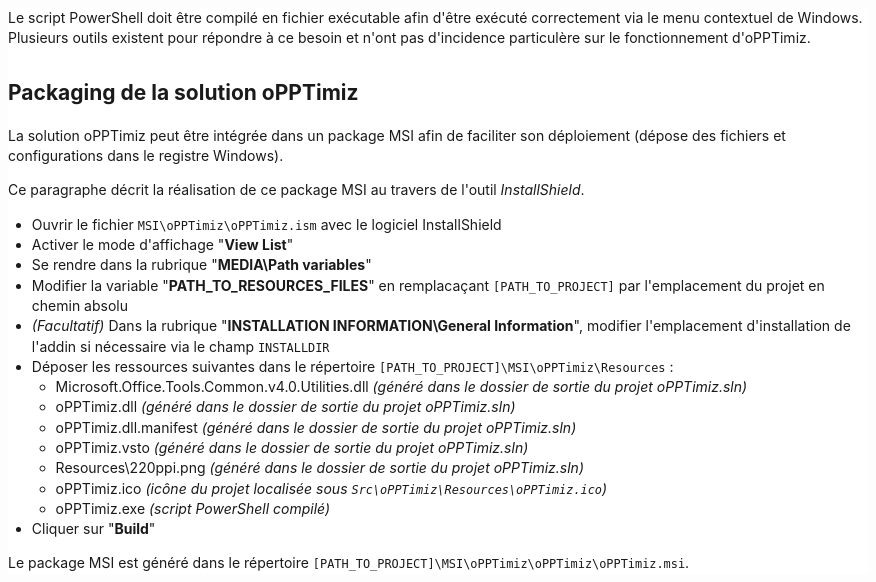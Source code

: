Le script PowerShell doit être compilé en fichier exécutable afin d'être exécuté correctement via le menu contextuel de Windows. 
Plusieurs outils existent pour répondre à ce besoin et n'ont pas d'incidence particulère sur le fonctionnement d'oPPTimiz.

## Packaging de la solution oPPTimiz

La solution oPPTimiz peut être intégrée dans un package MSI afin de faciliter son déploiement (dépose des fichiers et configurations dans le registre Windows).

Ce paragraphe décrit la réalisation de ce package MSI au travers de l'outil *InstallShield*.

- Ouvrir le fichier `MSI\oPPTimiz\oPPTimiz.ism` avec le logiciel InstallShield
- Activer le mode d'affichage "**View List**"
- Se rendre dans la rubrique "**MEDIA\Path variables**"
- Modifier la variable "**PATH_TO_RESOURCES_FILES**" en remplacaçant `[PATH_TO_PROJECT]` par l'emplacement du projet en chemin absolu
- *(Facultatif)* Dans la rubrique "**INSTALLATION INFORMATION\General Information**", modifier l'emplacement d'installation de l'addin si nécessaire via le champ `INSTALLDIR`
- Déposer les ressources suivantes dans le répertoire `[PATH_TO_PROJECT]\MSI\oPPTimiz\Resources` :
  - Microsoft.Office.Tools.Common.v4.0.Utilities.dll *(généré dans le dossier de sortie du projet oPPTimiz.sln)*
  - oPPTimiz.dll *(généré dans le dossier de sortie du projet oPPTimiz.sln)*
  - oPPTimiz.dll.manifest *(généré dans le dossier de sortie du projet oPPTimiz.sln)*
  - oPPTimiz.vsto *(généré dans le dossier de sortie du projet oPPTimiz.sln)*
  - Resources\220ppi.png *(généré dans le dossier de sortie du projet oPPTimiz.sln)*
  - oPPTimiz.ico *(icône du projet localisée sous `Src\oPPTimiz\Resources\oPPTimiz.ico`)*
  - oPPTimiz.exe *(script PowerShell compilé)*
- Cliquer sur "**Build**"

Le package MSI est généré dans le répertoire `[PATH_TO_PROJECT]\MSI\oPPTimiz\oPPTimiz\oPPTimiz.msi`.
